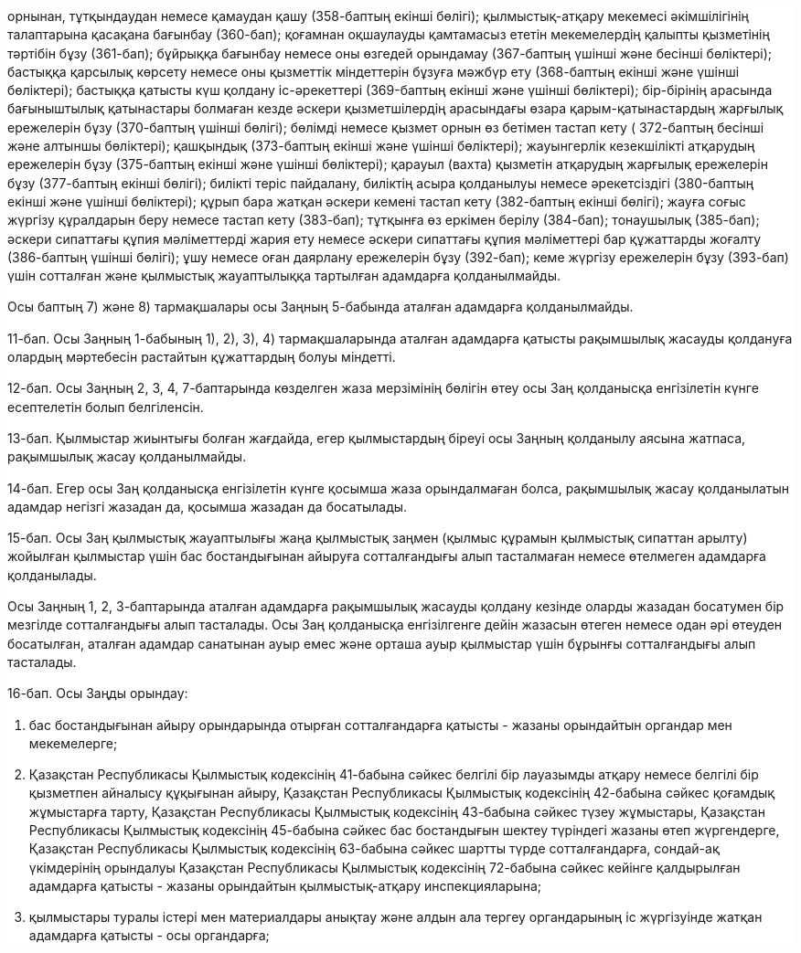 орнынан, тұтқындаудан немесе қамаудан қашу (358-баптың екiншi бөлiгi); қылмыстық-атқару мекемесi әкiмшiлiгiнiң талаптарына қасақана бағынбау (360-бап); қоғамнан оқшаулауды қамтамасыз ететiн мекемелердiң қалыпты қызметiнiң тәртiбiн бұзу (361-бап); бұйрыққа бағынбау немесе оны өзгедей орындамау (367-баптың үшiншi және бесiншi бөлiктерi); бастыққа қарсылық көрсету немесе оны қызметтiк мiндеттерiн бұзуға мәжбүр ету (368-баптың екiншi және үшiншi бөлiктерi); бастыққа қатысты күш қолдану iс-әрекеттерi (369-баптың екiншi және үшiншi бөлiктерi); бiр-бiрiнiң арасында бағыныштылық қатынастары болмаған кезде әскери қызметшілердiң арасындағы өзара қарым-қатынастардың жарғылық ережелерiн бұзу (370-баптың үшiншi бөлiгi); бөлiмдi немесе қызмет орнын өз бетiмен тастап кету ( 372-баптың бесiншi және алтыншы бөлiктерi); қашқындық (373-баптың екiншi және үшiншi бөлiктерi); жауынгерлiк кезекшілiктi атқарудың ережелерiн бұзу (375-баптың екiншi және үшiншi бөлiктерi); қарауыл (вахта) қызметiн атқарудың жарғылық ережелерiн бұзу (377-баптың екiншi бөлiгi); билiктi терiс пайдалану, билiктiң асыра қолданылуы немесе әрекетсiздiгi (380-баптың екiншi және үшiншi бөлiктерi); құрып бара жатқан әскери кеменi тастап кету (382-баптың екiншi бөлiгi); жауға соғыс жүргiзу құралдарын беру немесе тастап кету (383-бап); тұтқынға өз еркiмен берілу (384-бап); тонаушылық (385-бап); әскери сипаттағы құпия мәлiметтердi жария ету немесе әскери сипаттағы құпия мәлiметтерi бар құжаттарды жоғалту (386-баптың үшiншi бөлiгi); ұшу немесе оған даярлану ережелерiн бұзу (392-бап); кеме жүргiзу ережелерiн бұзу (393-бап) үшiн сотталған және қылмыстық жауаптылыққа тартылған адамдарға қолданылмайды.

Осы баптың 7) және 8) тармақшалары осы Заңның 5-бабында аталған адамдарға қолданылмайды.

11-бап. Осы Заңның 1-бабының 1), 2), 3), 4) тармақшаларында аталған адамдарға қатысты рақымшылық жасауды қолдануға олардың мәртебесiн растайтын құжаттардың болуы мiндеттi.

12-бап. Осы Заңның 2, 3, 4, 7-баптарында көзделген жаза мерзiмiнiң бөлiгiн өтеу осы Заң қолданысқа енгiзiлетiн күнге есептелетiн болып белгіленсiн.

13-бап. Қылмыстар жиынтығы болған жағдайда, егер қылмыстардың бiреуi осы Заңның қолданылу аясына жатпаса, рақымшылық жасау қолданылмайды.

14-бап. Егер осы Заң қолданысқа енгiзiлетiн күнге қосымша жаза орындалмаған болса, рақымшылық жасау қолданылатын адамдар негiзгi жазадан да, қосымша жазадан да босатылады.

15-бап. Осы Заң қылмыстық жауаптылығы жаңа қылмыстық заңмен (қылмыс құрамын қылмыстық сипаттан арылту) жойылған қылмыстар үшiн бас бостандығынан айыруға сотталғандығы алып тасталмаған немесе өтелмеген адамдарға қолданылады.

Осы Заңның 1, 2, 3-баптарында аталған адамдарға рақымшылық жасауды қолдану кезiнде оларды жазадан босатумен бiр мезгілде сотталғандығы алып тасталады. Осы Заң қолданысқа енгiзілгенге дейiн жазасын өтеген немесе одан әрi өтеуден босатылған, аталған адамдар санатынан ауыр емес және орташа ауыр қылмыстар үшiн бұрынғы сотталғандығы алып тасталады.

16-бап. Осы Заңды орындау:

1) бас бостандығынан айыру орындарында отырған сотталғандарға қатысты - жазаны орындайтын органдар мен мекемелерге;

2) Қазақстан Республикасы Қылмыстық кодексiнiң 41-бабына сәйкес белгiлi бiр лауазымды атқару немесе белгiлi бiр қызметпен айналысу құқығынан айыру, Қазақстан Республикасы Қылмыстық кодексiнiң 42-бабына сәйкес қоғамдық жұмыстарға тарту, Қазақстан Республикасы Қылмыстық кодексiнiң 43-бабына сәйкес түзеу жұмыстары, Қазақстан Республикасы Қылмыстық кодексiнiң 45-бабына сәйкес бас бостандығын шектеу түрiндегi жазаны өтеп жүргендерге, Қазақстан Республикасы Қылмыстық кодексiнiң 63-бабына сәйкес шартты түрде сотталғандарға, сондай-ақ үкiмдерiнiң орындалуы Қазақстан Республикасы Қылмыстық кодексiнiң 72-бабына сәйкес кейiнге қалдырылған адамдарға қатысты - жазаны орындайтын қылмыстық-атқару инспекцияларына;

3) қылмыстары туралы iстерi мен материалдары анықтау және алдын ала тергеу органдарының iс жүргiзуiнде жатқан адамдарға қатысты - осы органдарға;

